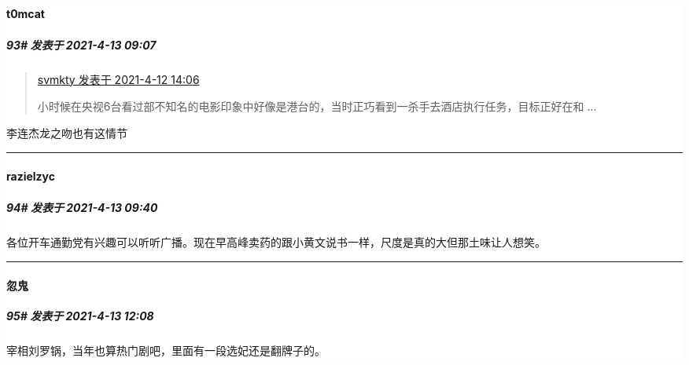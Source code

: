 ####  t0mcat  
##### 93#       发表于 2021-4-13 09:07


<blockquote><a href="httphttps://bbs.saraba1st.com/2b/forum.php?mod=redirect&amp;goto=findpost&amp;pid=50913271&amp;ptid=1998497" target="_blank">svmkty 发表于 2021-4-12 14:06</a>

小时候在央视6台看过部不知名的电影印象中好像是港台的，当时正巧看到一杀手去酒店执行任务，目标正好在和 ...</blockquote>
李连杰龙之吻也有这情节


*****

####  razielzyc  
##### 94#       发表于 2021-4-13 09:40


各位开车通勤党有兴趣可以听听广播。现在早高峰卖药的跟小黄文说书一样，尺度是真的大但那土味让人想笑。


*****

####  忽鬼  
##### 95#       发表于 2021-4-13 12:08


宰相刘罗锅，当年也算热门剧吧，里面有一段选妃还是翻牌子的。


                                              